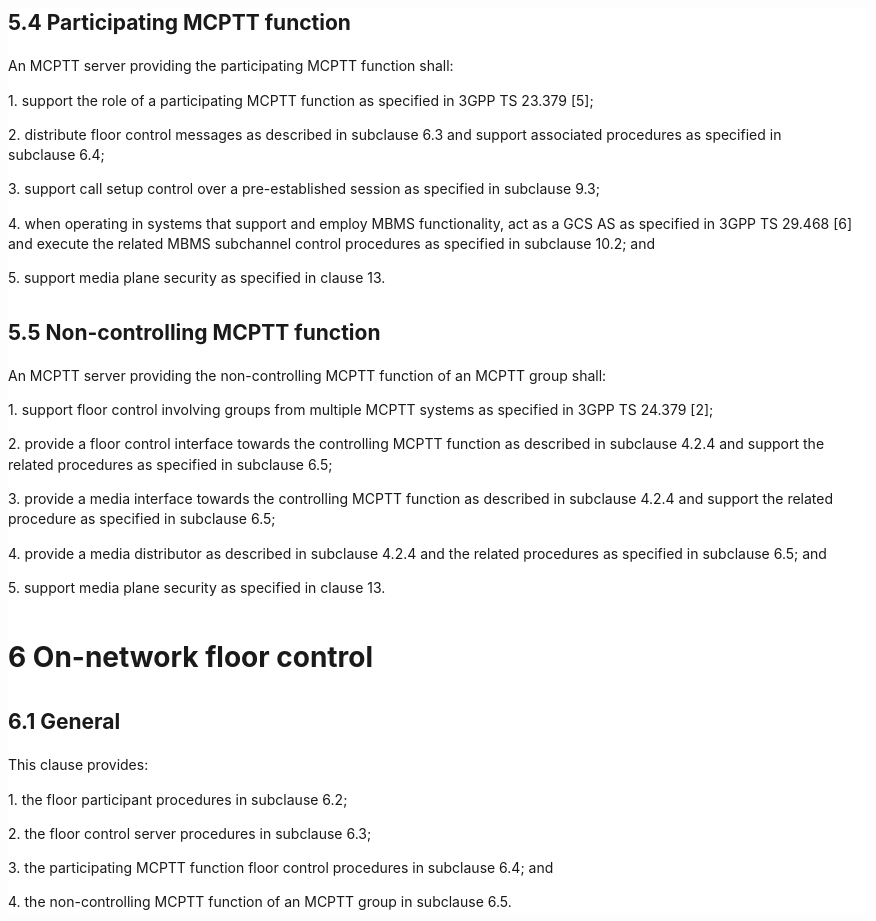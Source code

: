 5.4 Participating MCPTT function
--------------------------------

An MCPTT server providing the participating MCPTT function shall:

1\. support the role of a participating MCPTT function as specified in
3GPP TS 23.379 \[5\];

2\. distribute floor control messages as described in subclause 6.3 and
support associated procedures as specified in subclause 6.4;

3\. support call setup control over a pre-established session as
specified in subclause 9.3;

4\. when operating in systems that support and employ MBMS
functionality, act as a GCS AS as specified in 3GPP TS 29.468 \[6\] and
execute the related MBMS subchannel control procedures as specified in
subclause 10.2; and

5\. support media plane security as specified in clause 13.

5.5 Non-controlling MCPTT function
----------------------------------

An MCPTT server providing the non-controlling MCPTT function of an MCPTT
group shall:

1\. support floor control involving groups from multiple MCPTT systems
as specified in 3GPP TS 24.379 \[2\];

2\. provide a floor control interface towards the controlling MCPTT
function as described in subclause 4.2.4 and support the related
procedures as specified in subclause 6.5;

3\. provide a media interface towards the controlling MCPTT function as
described in subclause 4.2.4 and support the related procedure as
specified in subclause 6.5;

4\. provide a media distributor as described in subclause 4.2.4 and the
related procedures as specified in subclause 6.5; and

5\. support media plane security as specified in clause 13.

6 On-network floor control
==========================

6.1 General
-----------

This clause provides:

1\. the floor participant procedures in subclause 6.2;

2\. the floor control server procedures in subclause 6.3;

3\. the participating MCPTT function floor control procedures in
subclause 6.4; and

4\. the non-controlling MCPTT function of an MCPTT group in
subclause 6.5.
